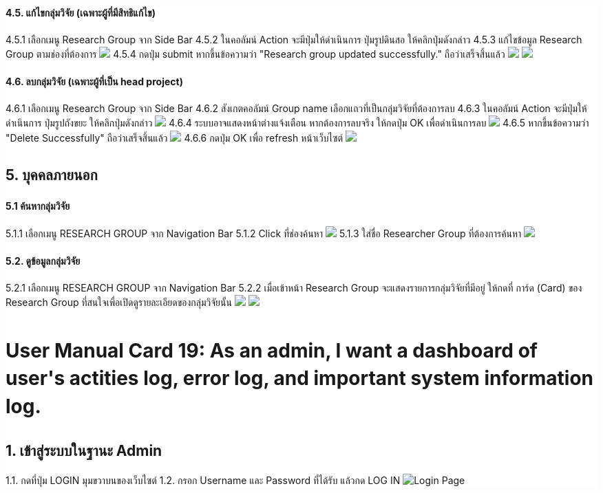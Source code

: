 #### 4.5. แก้ไขกลุ่มวิจัย (เฉพาะผู้ที่มีสิทธิแก้ไข)
4.5.1 เลือกเมนู Research Group จาก Side Bar
4.5.2 ในคอลัมน์ Action จะมีปุ่มให้ดำเนินการ ปุ่มรูปดินสอ ให้คลิกปุ่มดังกล่าว
4.5.3 แก้ไขข้อมูล Research Group ตามช่องที่ต้องการ
![](./img/ResearchGroupEdit.png)
4.5.4 กดปุ่ม submit หากขึ้นข้อความว่า "Research group updated successfully." ถือว่าเสร็จสิ้นแล้ว
![](./img/ResearchGroupEditSubmit.png)
![](./img/ResearchGroupEditSuccess.png)

#### 4.6. ลบกลุ่มวิจัย (เฉพาะผู้ที่เป็น head project)
4.6.1 เลือกเมนู Research Group จาก Side Bar
4.6.2 สังเกตคอลัมน์ Group name เลือกแถวที่เป็นกลุ่มวิจัยที่ต้องการลบ
4.6.3 ในคอลัมน์ Action จะมีปุ่มให้ดำเนินการ ปุ่มรูปถังขยะ ให้คลิกปุ่มดังกล่าว
![](./img/ResearchGroupDelete.png)
4.6.4 ระบบอาจแสดงหน้าต่างแจ้งเตือน หากต้องการลบจริง ให้กดปุ่ม OK เพื่อดำเนินการลบ
![](./img/ResearchGroupDeletePopup.png)
4.6.5 หากขึ้นข้อความว่า "Delete Successfully" ถือว่าเสร็จสิ้นแล้ว
![](./img/ResearchGroupDeleteSuccess.png)
4.6.6 กดปุ่ม OK เพื่อ refresh หน้าเว็บไซต์
![](./img/ResearchGroupDeleteRefresh.png)


## 5. บุคคลภายนอก

#### 5.1 ค้นหากลุ่มวิจัย
5.1.1 เลือกเมนู RESEARCH GROUP จาก Navigation Bar
5.1.2 Click ที่ช่องค้นหา
![](./img/ResearchGroupSearch.png)
5.1.3 ใส่ชื่อ Researcher Group ที่ต้องการค้นหา
![](./img/ResearchGroupSearching.png)

#### 5.2. ดูข้อมูลกลุ่มวิจัย
5.2.1 เลือกเมนู RESEARCH GROUP จาก Navigation Bar
5.2.2 เมื่อเข้าหน้า Research Group จะแสดงรายการกลุ่มวิจัยที่มีอยู่ ให้กดที่ การ์ด (Card) ของ Research Group ที่สนใจเพื่อเปิดดูรายละเอียดของกลุ่มวิจัยนั้น
![](./img/ResearchGroupSelect.png)
![](./img/ResearchGroupHomeDetail.png)


# User Manual Card 19: As an admin, I want a dashboard of user's actities log, error log, and important system information log.

## 1. เข้าสู่ระบบในฐานะ Admin
1.1. กดที่ปุ่ม LOGIN มุมขวาบนของเว็บไซต์
1.2. กรอก Username และ Password ที่ได้รับ แล้วกด LOG IN
![Login Page](./img/Login.png)
